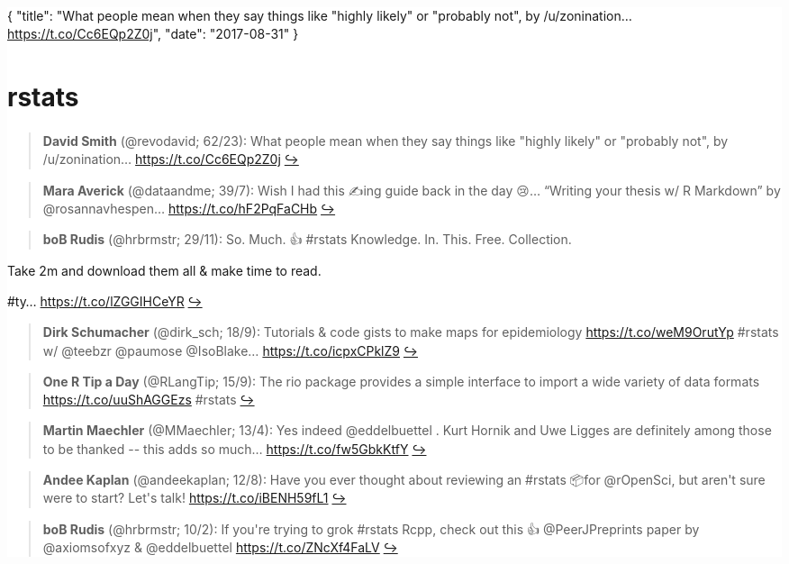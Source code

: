 {
  "title": "What people mean when they say things like \"highly likely\" or \"probably not\", by /u/zonination… https://t.co/Cc6EQp2Z0j",
  "date": "2017-08-31"
}

# rstats

> **David Smith** (@revodavid; 62/23): What people mean when they say things like "highly likely" or "probably not", by /u/zonination… https://t.co/Cc6EQp2Z0j  [&#8618;](https://twitter.com/dataandme/status/903276587000487940)




> **Mara Averick** (@dataandme; 39/7): Wish I had this ✍️ing guide back in the day 😢… “Writing your thesis w/ R Markdown” by @rosannavhespen… https://t.co/hF2PqFaCHb  [&#8618;](https://twitter.com/dataandme/status/903301997100765186)




> **boB Rudis** (@hrbrmstr; 29/11): So. Much. 👍 #rstats Knowledge. In. This. Free. Collection.
>
Take 2m and download them all &amp; make time to read.
>
#ty… https://t.co/lZGGIHCeYR  [&#8618;](https://twitter.com/dataandme/status/903285966865092609)




> **Dirk Schumacher** (@dirk_sch; 18/9): Tutorials &amp; code gists to make maps for epidemiology https://t.co/weM9OrutYp #rstats w/ @teebzr @paumose @IsoBlake… https://t.co/icpxCPklZ9  [&#8618;](https://twitter.com/dataandme/status/903288791397433344)




> **One R Tip a Day** (@RLangTip; 15/9): The rio package provides a simple interface to import a wide variety of data formats https://t.co/uuShAGGEzs #rstats  [&#8618;](https://twitter.com/dataandme/status/903286274429259777)




> **Martin Maechler** (@MMaechler; 13/4): Yes indeed @eddelbuettel . Kurt Hornik and Uwe Ligges are definitely among those to be thanked -- this adds so much… https://t.co/fw5GbkKtfY  [&#8618;](https://twitter.com/dataandme/status/903298475466600448)




> **Andee Kaplan** (@andeekaplan; 12/8): Have you ever thought about reviewing an #rstats 📦for @rOpenSci, but aren't sure were to start? Let's talk! https://t.co/iBENH59fL1  [&#8618;](https://twitter.com/dataandme/status/903270434568892417)




> **boB Rudis** (@hrbrmstr; 10/2): If you're trying to grok #rstats Rcpp, check out this 👍 @PeerJPreprints paper by @axiomsofxyz &amp; @eddelbuettel https://t.co/ZNcXf4FaLV  [&#8618;](https://twitter.com/dataandme/status/903284928556781578)
